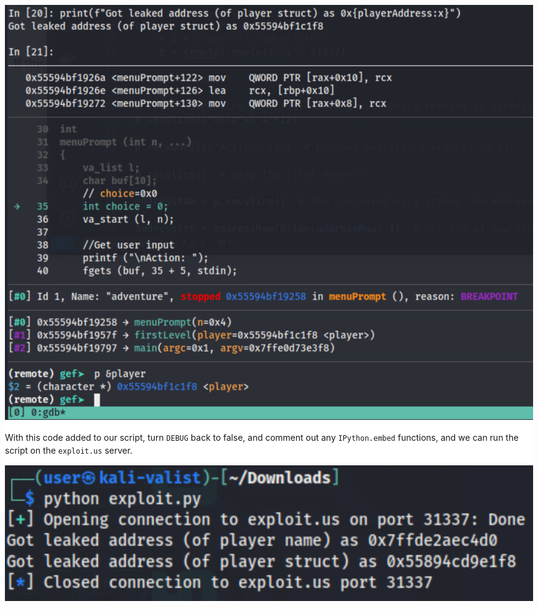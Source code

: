 ![A screenshot of Python and gdb. The output of the Python commands is 0x55594bf1c1f8. The gdb command "p &player" shows the same address in its output, confirming the address was recovered correctly.](./imgs/player-leaked.png  "Confirming the Leaked Address")

With this code added to our script, turn `DEBUG` back to false, and comment out any `IPython.embed` functions, and we can run the script on the `exploit.us` server.

![A screenshot of the Python script above being run. The output is "Got leaked address (of player struct) as 0x55594bf1c1f8."](./imgs/player-server.png "Leaking the Real Address of Player")
